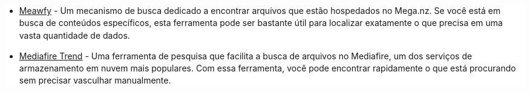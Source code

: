 - [Meawfy](https://meawfy.com/) - Um mecanismo de busca dedicado a encontrar arquivos que estão hospedados no Mega.nz. Se você está em busca de conteúdos específicos, esta ferramenta pode ser bastante útil para localizar exatamente o que precisa em uma vasta quantidade de dados.

- [Mediafire Trend](https://mediafiretrend.com/) - Uma ferramenta de pesquisa que facilita a busca de arquivos no Mediafire, um dos serviços de armazenamento em nuvem mais populares. Com essa ferramenta, você pode encontrar rapidamente o que está procurando sem precisar vasculhar manualmente.

